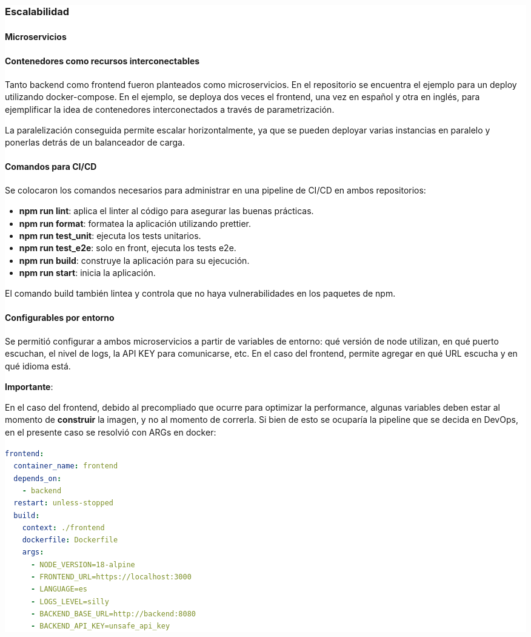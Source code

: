 
### Escalabilidad

#### Microservicios

#### Contenedores como recursos interconectables

Tanto backend como frontend fueron planteados como microservicios. En el repositorio se encuentra el ejemplo para un deploy utilizando docker-compose. En el ejemplo, se deploya dos veces el frontend, una vez en español y otra en inglés, para ejemplificar la idea de contenedores interconectados a través de parametrización.

La paralelización conseguida permite escalar horizontalmente, ya que se pueden deployar varias instancias en paralelo y ponerlas detrás de un balanceador de carga.

#### Comandos para CI/CD

Se colocaron los comandos necesarios para administrar en una pipeline de CI/CD en ambos repositorios:

- **npm run lint**: aplica el linter al código para asegurar las buenas prácticas.
- **npm run format**: formatea la aplicación utilizando prettier.
- **npm run test_unit**: ejecuta los tests unitarios.
- **npm run test_e2e**: solo en front, ejecuta los tests e2e.
- **npm run build**: construye la aplicación para su ejecución.
- **npm run start**: inicia la aplicación.

El comando build también lintea y controla que no haya vulnerabilidades en los paquetes de npm.

#### Configurables por entorno

Se permitió configurar a ambos microservicios a partir de variables de entorno: qué versión de node utilizan, en qué puerto escuchan, el nivel de logs, la API KEY para comunicarse, etc. En el caso del frontend, permite agregar en qué URL escucha y en qué idioma está.

**Importante**:

En el caso del frontend, debido al precompliado que ocurre para optimizar la performance, algunas variables deben estar al momento de **construir** la imagen, y no al momento de correrla.
Si bien de esto se ocuparía la pipeline que se decida en DevOps, en el presente caso se resolvió con ARGs en docker:

```yml
frontend:
  container_name: frontend
  depends_on:
    - backend
  restart: unless-stopped
  build:
    context: ./frontend
    dockerfile: Dockerfile
    args:
      - NODE_VERSION=18-alpine
      - FRONTEND_URL=https://localhost:3000
      - LANGUAGE=es
      - LOGS_LEVEL=silly
      - BACKEND_BASE_URL=http://backend:8080
      - BACKEND_API_KEY=unsafe_api_key
```
